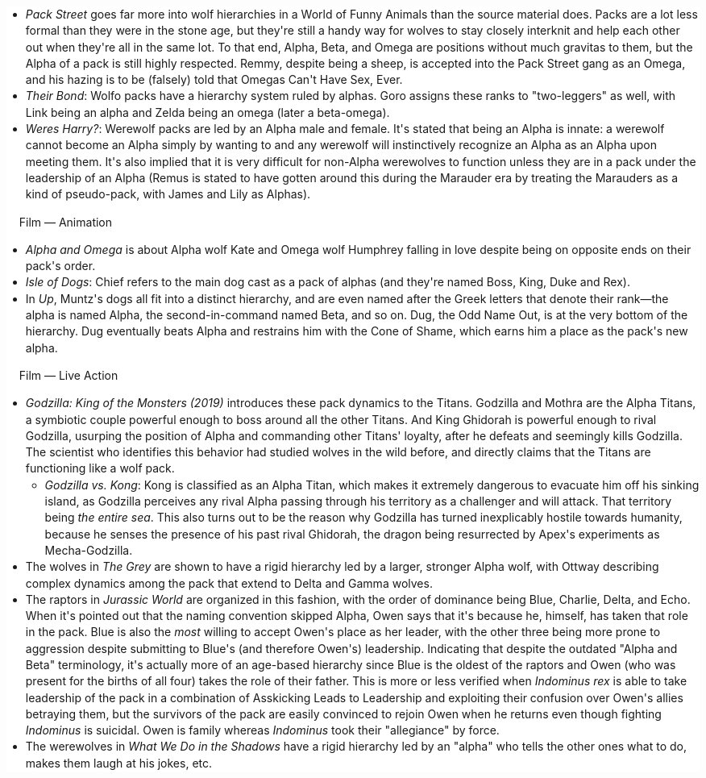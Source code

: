 -   _Pack Street_ goes far more into wolf hierarchies in a World of Funny Animals than the source material does. Packs are a lot less formal than they were in the stone age, but they're still a handy way for wolves to stay closely interknit and help each other out when they're all in the same lot. To that end, Alpha, Beta, and Omega are positions without much gravitas to them, but the Alpha of a pack is still highly respected. Remmy, despite being a sheep, is accepted into the Pack Street gang as an Omega, and his hazing is to be (falsely) told that Omegas Can't Have Sex, Ever.
-   _Their Bond_: Wolfo packs have a hierarchy system ruled by alphas. Goro assigns these ranks to "two-leggers" as well, with Link being an alpha and Zelda being an omega (later a beta-omega).
-   _Weres Harry?_: Werewolf packs are led by an Alpha male and female. It's stated that being an Alpha is innate: a werewolf cannot become an Alpha simply by wanting to and any werewolf will instinctively recognize an Alpha as an Alpha upon meeting them. It's also implied that it is very difficult for non-Alpha werewolves to function unless they are in a pack under the leadership of an Alpha (Remus is stated to have gotten around this during the Marauder era by treating the Marauders as a kind of pseudo-pack, with James and Lily as Alphas).

    Film — Animation 

-   _Alpha and Omega_ is about Alpha wolf Kate and Omega wolf Humphrey falling in love despite being on opposite ends on their pack's order.
-   _Isle of Dogs_: Chief refers to the main dog cast as a pack of alphas (and they're named Boss, King, Duke and Rex).
-   In _Up_, Muntz's dogs all fit into a distinct hierarchy, and are even named after the Greek letters that denote their rank—the alpha is named Alpha, the second-in-command named Beta, and so on. Dug, the Odd Name Out, is at the very bottom of the hierarchy. Dug eventually beats Alpha and restrains him with the Cone of Shame, which earns him a place as the pack's new alpha.

    Film — Live Action 

-   _Godzilla: King of the Monsters (2019)_ introduces these pack dynamics to the Titans. Godzilla and Mothra are the Alpha Titans, a symbiotic couple powerful enough to boss around all the other Titans. And King Ghidorah is powerful enough to rival Godzilla, usurping the position of Alpha and commanding other Titans' loyalty, after he defeats and seemingly kills Godzilla. The scientist who identifies this behavior had studied wolves in the wild before, and directly claims that the Titans are functioning like a wolf pack.
    -   _Godzilla vs. Kong_: Kong is classified as an Alpha Titan, which makes it extremely dangerous to evacuate him off his sinking island, as Godzilla perceives any rival Alpha passing through his territory as a challenger and will attack. That territory being _the entire sea_. This also turns out to be the reason why Godzilla has turned inexplicably hostile towards humanity, because he senses the presence of his past rival Ghidorah, the dragon being resurrected by Apex's experiments as Mecha-Godzilla.
-   The wolves in _The Grey_ are shown to have a rigid hierarchy led by a larger, stronger Alpha wolf, with Ottway describing complex dynamics among the pack that extend to Delta and Gamma wolves.
-   The raptors in _Jurassic World_ are organized in this fashion, with the order of dominance being Blue, Charlie, Delta, and Echo. When it's pointed out that the naming convention skipped Alpha, Owen says that it's because he, himself, has taken that role in the pack. Blue is also the _most_ willing to accept Owen's place as her leader, with the other three being more prone to aggression despite submitting to Blue's (and therefore Owen's) leadership. Indicating that despite the outdated "Alpha and Beta" terminology, it's actually more of an age-based hierarchy since Blue is the oldest of the raptors and Owen (who was present for the births of all four) takes the role of their father. This is more or less verified when _Indominus rex_ is able to take leadership of the pack in a combination of Asskicking Leads to Leadership and exploiting their confusion over Owen's allies betraying them, but the survivors of the pack are easily convinced to rejoin Owen when he returns even though fighting _Indominus_ is suicidal. Owen is family whereas _Indominus_ took their "allegiance" by force.
-   The werewolves in _What We Do in the Shadows_ have a rigid hierarchy led by an "alpha" who tells the other ones what to do, makes them laugh at his jokes, etc.
